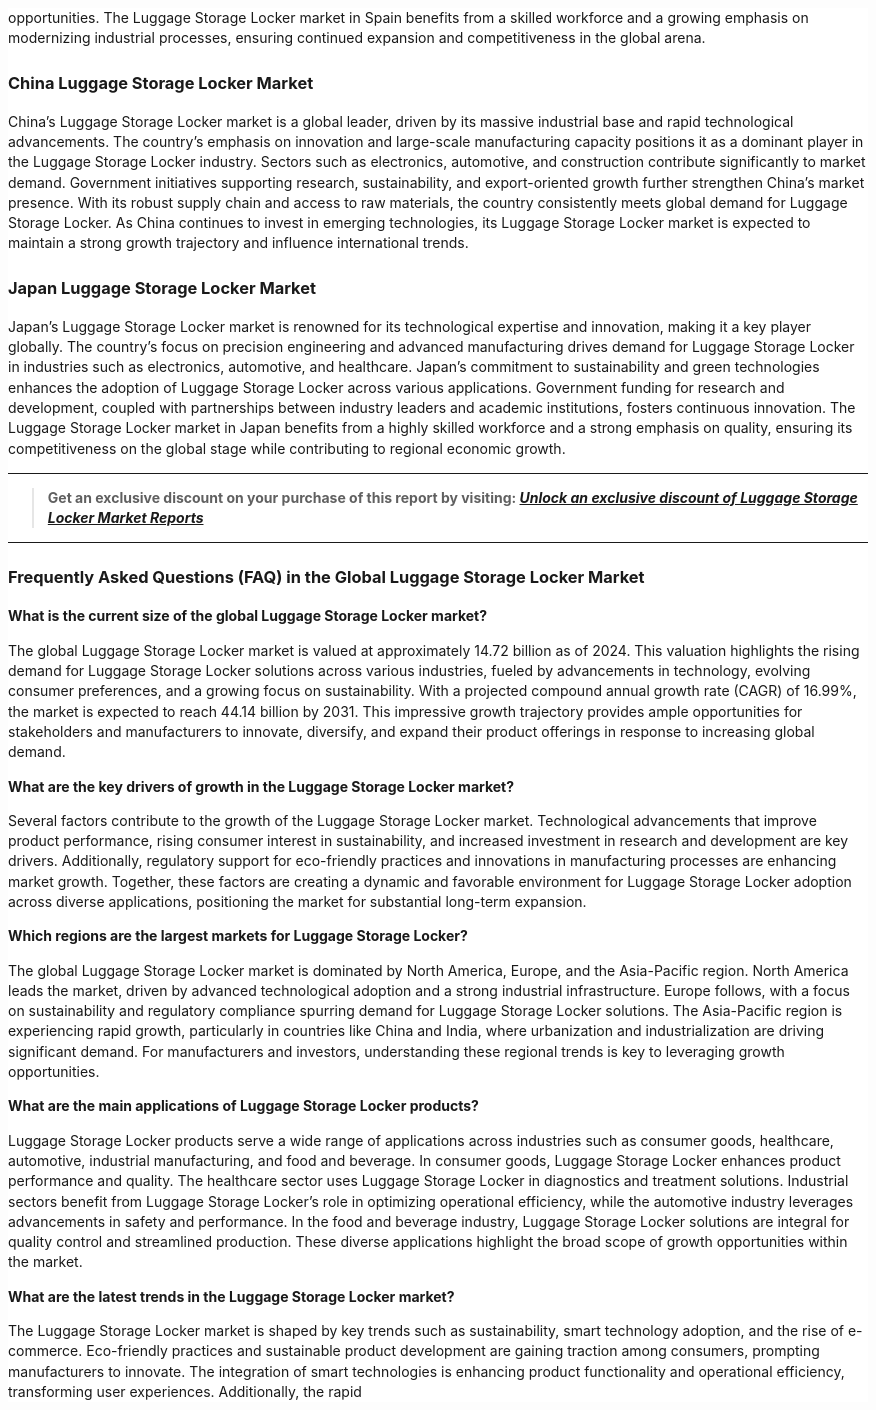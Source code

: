 opportunities. The Luggage Storage Locker market in Spain benefits from a skilled workforce and a growing emphasis on modernizing industrial processes, ensuring continued expansion and competitiveness in the global arena.</p><h3>China Luggage Storage Locker Market</h3><p>China&rsquo;s Luggage Storage Locker market is a global leader, driven by its massive industrial base and rapid technological advancements. The country&rsquo;s emphasis on innovation and large-scale manufacturing capacity positions it as a dominant player in the Luggage Storage Locker industry. Sectors such as electronics, automotive, and construction contribute significantly to market demand. Government initiatives supporting research, sustainability, and export-oriented growth further strengthen China&rsquo;s market presence. With its robust supply chain and access to raw materials, the country consistently meets global demand for Luggage Storage Locker. As China continues to invest in emerging technologies, its Luggage Storage Locker market is expected to maintain a strong growth trajectory and influence international trends.</p><h3>Japan Luggage Storage Locker Market</h3><p>Japan&rsquo;s Luggage Storage Locker market is renowned for its technological expertise and innovation, making it a key player globally. The country&rsquo;s focus on precision engineering and advanced manufacturing drives demand for Luggage Storage Locker in industries such as electronics, automotive, and healthcare. Japan&rsquo;s commitment to sustainability and green technologies enhances the adoption of Luggage Storage Locker across various applications. Government funding for research and development, coupled with partnerships between industry leaders and academic institutions, fosters continuous innovation. The Luggage Storage Locker market in Japan benefits from a highly skilled workforce and a strong emphasis on quality, ensuring its competitiveness on the global stage while contributing to regional economic growth.</p><hr /><blockquote><p><strong>Get an exclusive discount on your purchase of this report by visiting: <em><a href="://marketresearchpulse.com/ask-for-discount/26429?utm_source=Github&amp;utm_medium=023">Unlock an exclusive discount of Luggage Storage Locker Market Reports</a></em>&nbsp;</strong></p></blockquote><hr /><h3>Frequently Asked Questions (FAQ) in the Global Luggage Storage Locker Market</h3><p><strong>What is the current size of the global Luggage Storage Locker market?</strong></p><p>The global Luggage Storage Locker market is valued at approximately 14.72 billion as of 2024. This valuation highlights the rising demand for Luggage Storage Locker solutions across various industries, fueled by advancements in technology, evolving consumer preferences, and a growing focus on sustainability. With a projected compound annual growth rate (CAGR) of 16.99%, the market is expected to reach 44.14 billion by 2031. This impressive growth trajectory provides ample opportunities for stakeholders and manufacturers to innovate, diversify, and expand their product offerings in response to increasing global demand.</p><p><strong>What are the key drivers of growth in the Luggage Storage Locker market?</strong></p><p>Several factors contribute to the growth of the Luggage Storage Locker market. Technological advancements that improve product performance, rising consumer interest in sustainability, and increased investment in research and development are key drivers. Additionally, regulatory support for eco-friendly practices and innovations in manufacturing processes are enhancing market growth. Together, these factors are creating a dynamic and favorable environment for Luggage Storage Locker adoption across diverse applications, positioning the market for substantial long-term expansion.</p><p><strong>Which regions are the largest markets for Luggage Storage Locker?</strong></p><p>The global Luggage Storage Locker market is dominated by North America, Europe, and the Asia-Pacific region. North America leads the market, driven by advanced technological adoption and a strong industrial infrastructure. Europe follows, with a focus on sustainability and regulatory compliance spurring demand for Luggage Storage Locker solutions. The Asia-Pacific region is experiencing rapid growth, particularly in countries like China and India, where urbanization and industrialization are driving significant demand. For manufacturers and investors, understanding these regional trends is key to leveraging growth opportunities.</p><p><strong>What are the main applications of Luggage Storage Locker products?</strong></p><p>Luggage Storage Locker products serve a wide range of applications across industries such as consumer goods, healthcare, automotive, industrial manufacturing, and food and beverage. In consumer goods, Luggage Storage Locker enhances product performance and quality. The healthcare sector uses Luggage Storage Locker in diagnostics and treatment solutions. Industrial sectors benefit from Luggage Storage Locker&rsquo;s role in optimizing operational efficiency, while the automotive industry leverages advancements in safety and performance. In the food and beverage industry, Luggage Storage Locker solutions are integral for quality control and streamlined production. These diverse applications highlight the broad scope of growth opportunities within the market.</p><p><strong>What are the latest trends in the Luggage Storage Locker market?</strong></p><p>The Luggage Storage Locker market is shaped by key trends such as sustainability, smart technology adoption, and the rise of e-commerce. Eco-friendly practices and sustainable product development are gaining traction among consumers, prompting manufacturers to innovate. The integration of smart technologies is enhancing product functionality and operational efficiency, transforming user experiences. Additionally, the rapid